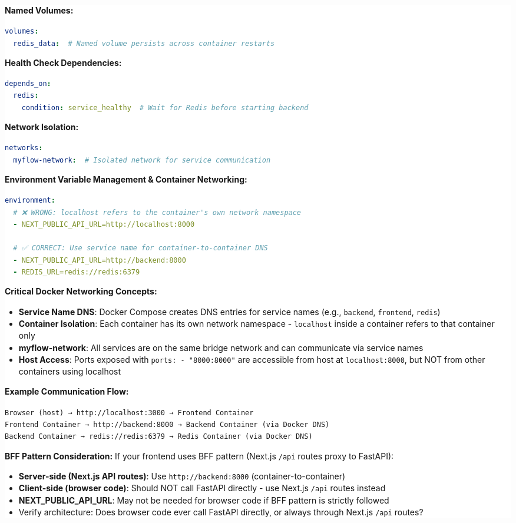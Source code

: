 **Named Volumes:**
```yaml
volumes:
  redis_data:  # Named volume persists across container restarts
```

**Health Check Dependencies:**
```yaml
depends_on:
  redis:
    condition: service_healthy  # Wait for Redis before starting backend
```

**Network Isolation:**
```yaml
networks:
  myflow-network:  # Isolated network for service communication
```

**Environment Variable Management & Container Networking:**
```yaml
environment:
  # ❌ WRONG: localhost refers to the container's own network namespace
  - NEXT_PUBLIC_API_URL=http://localhost:8000

  # ✅ CORRECT: Use service name for container-to-container DNS
  - NEXT_PUBLIC_API_URL=http://backend:8000
  - REDIS_URL=redis://redis:6379
```

**Critical Docker Networking Concepts:**
- **Service Name DNS**: Docker Compose creates DNS entries for service names (e.g., `backend`, `frontend`, `redis`)
- **Container Isolation**: Each container has its own network namespace - `localhost` inside a container refers to that container only
- **myflow-network**: All services are on the same bridge network and can communicate via service names
- **Host Access**: Ports exposed with `ports: - "8000:8000"` are accessible from host at `localhost:8000`, but NOT from other containers using localhost

**Example Communication Flow:**
```
Browser (host) → http://localhost:3000 → Frontend Container
Frontend Container → http://backend:8000 → Backend Container (via Docker DNS)
Backend Container → redis://redis:6379 → Redis Container (via Docker DNS)
```

**BFF Pattern Consideration:**
If your frontend uses BFF pattern (Next.js `/api` routes proxy to FastAPI):
- **Server-side (Next.js API routes)**: Use `http://backend:8000` (container-to-container)
- **Client-side (browser code)**: Should NOT call FastAPI directly - use Next.js `/api` routes instead
- **NEXT_PUBLIC_API_URL**: May not be needed for browser code if BFF pattern is strictly followed
- Verify architecture: Does browser code ever call FastAPI directly, or always through Next.js `/api` routes?
